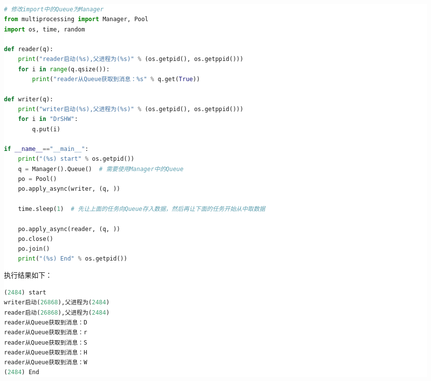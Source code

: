 ```python
# 修改import中的Queue为Manager
from multiprocessing import Manager, Pool
import os, time, random

def reader(q):
    print("reader启动(%s),父进程为(%s)" % (os.getpid(), os.getppid()))
    for i in range(q.qsize()):
        print("reader从Queue获取到消息：%s" % q.get(True))

def writer(q):
    print("writer启动(%s),父进程为(%s)" % (os.getpid(), os.getppid()))
    for i in "DrSHW":
        q.put(i)

if __name__=="__main__":
    print("(%s) start" % os.getpid())
    q = Manager().Queue()  # 需要使用Manager中的Queue
    po = Pool()
    po.apply_async(writer, (q, ))

    time.sleep(1)  # 先让上面的任务向Queue存入数据，然后再让下面的任务开始从中取数据

    po.apply_async(reader, (q, ))
    po.close()
    po.join()
    print("(%s) End" % os.getpid())

```

执行结果如下：

```python
(2484) start
writer启动(26868),父进程为(2484)
reader启动(26868),父进程为(2484)
reader从Queue获取到消息：D
reader从Queue获取到消息：r
reader从Queue获取到消息：S
reader从Queue获取到消息：H
reader从Queue获取到消息：W
(2484) End
```

